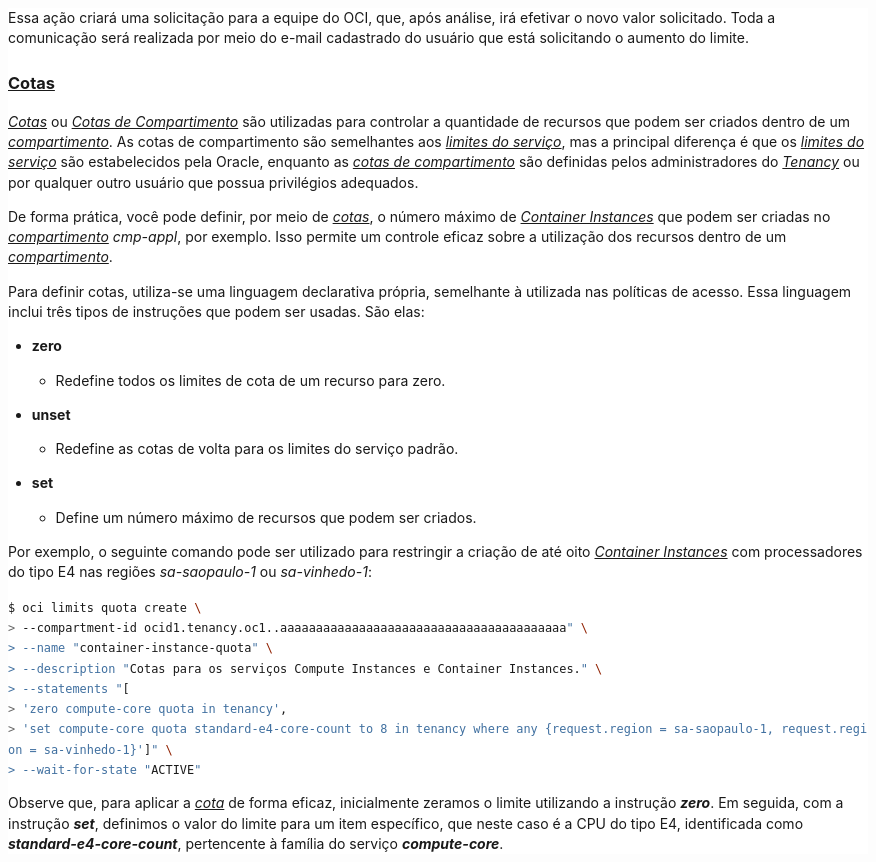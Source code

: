 Essa ação criará uma solicitação para a equipe do OCI, que, após análise, irá efetivar o novo valor solicitado. Toda a comunicação será realizada por meio do e-mail cadastrado do usuário que está solicitando o aumento do limite.

### **[Cotas](https://docs.oracle.com/pt-br/iaas/Content/Quotas/Concepts/resourcequotas.htm)**

_[Cotas](https://docs.oracle.com/pt-br/iaas/Content/Quotas/Concepts/resourcequotas.htm)_ ou _[Cotas de Compartimento](https://docs.oracle.com/pt-br/iaas/Content/Quotas/Concepts/resourcequotas.htm)_ são utilizadas para controlar a quantidade de recursos que podem ser criados dentro de um _[compartimento](#compartimentos)_. As cotas de compartimento são semelhantes aos _[limites do serviço](#limites)_, mas a principal diferença é que os _[limites do serviço](#limites)_ são estabelecidos pela Oracle, enquanto as _[cotas de compartimento](https://docs.oracle.com/pt-br/iaas/Content/Quotas/Concepts/resourcequotas.htm)_ são definidas pelos administradores do _[Tenancy](../capitulo-1/definicoes-nist.md#resource-pooling-agrupamento-de-recursos)_ ou por qualquer outro usuário que possua privilégios adequados.

De forma prática, você pode definir, por meio de _[cotas](https://docs.oracle.com/pt-br/iaas/Content/Quotas/Concepts/resourcequotas.htm)_, o número máximo de _[Container Instances](https://docs.oracle.com/pt-br/iaas/Content/container-instances/overview-of-container-instances.htm)_ que podem ser criadas no _[compartimento](#compartimentos)_ _cmp-appl_, por exemplo. Isso permite um controle eficaz sobre a utilização dos recursos dentro de um _[compartimento](#compartimentos)_.

Para definir cotas, utiliza-se uma linguagem declarativa própria, semelhante à utilizada nas políticas de acesso. Essa linguagem inclui três tipos de instruções que podem ser usadas. São elas:

- **zero**
    - Redefine todos os limites de cota de um recurso para zero.

- **unset**
    - Redefine as cotas de volta para os limites do serviço padrão.

- **set**
    - Define um número máximo de recursos que podem ser criados.

Por exemplo, o seguinte comando pode ser utilizado para restringir a criação de até oito _[Container Instances](https://docs.oracle.com/pt-br/iaas/Content/container-instances/overview-of-container-instances.htm)_ com processadores do tipo E4 nas regiões _sa-saopaulo-1_ ou _sa-vinhedo-1_:

```bash linenums="1"
$ oci limits quota create \
> --compartment-id ocid1.tenancy.oc1..aaaaaaaaaaaaaaaaaaaaaaaaaaaaaaaaaaaaaaaa" \
> --name "container-instance-quota" \
> --description "Cotas para os serviços Compute Instances e Container Instances." \
> --statements "[
> 'zero compute-core quota in tenancy', 
> 'set compute-core quota standard-e4-core-count to 8 in tenancy where any {request.region = sa-saopaulo-1, request.region = sa-vinhedo-1}']" \
> --wait-for-state "ACTIVE"
```

Observe que, para aplicar a _[cota](https://docs.oracle.com/pt-br/iaas/Content/Quotas/Concepts/resourcequotas.htm)_ de forma eficaz, inicialmente zeramos o limite utilizando a instrução **_zero_**. Em seguida, com a instrução **_set_**, definimos o valor do limite para um item específico, que neste caso é a CPU do tipo E4, identificada como **_standard-e4-core-count_**, pertencente à família do serviço **_compute-core_**.
